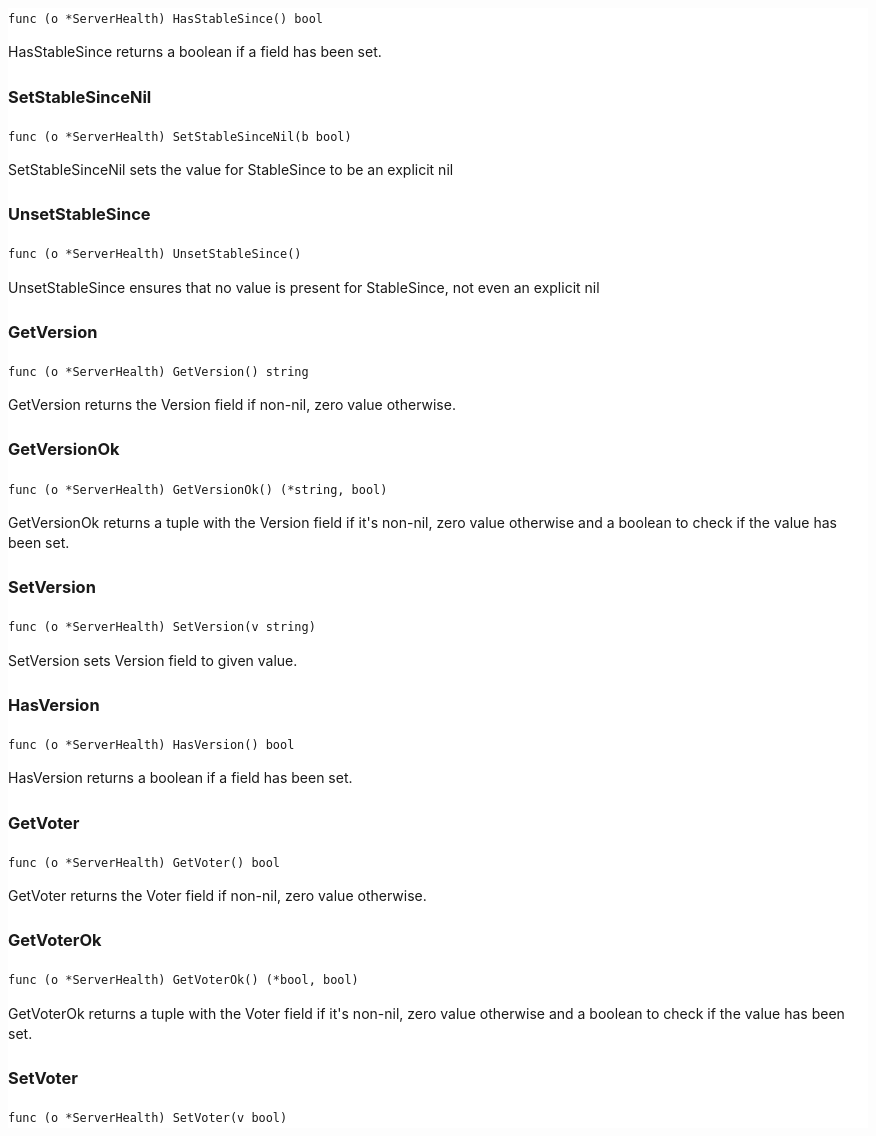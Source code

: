 `func (o *ServerHealth) HasStableSince() bool`

HasStableSince returns a boolean if a field has been set.

### SetStableSinceNil

`func (o *ServerHealth) SetStableSinceNil(b bool)`

 SetStableSinceNil sets the value for StableSince to be an explicit nil

### UnsetStableSince
`func (o *ServerHealth) UnsetStableSince()`

UnsetStableSince ensures that no value is present for StableSince, not even an explicit nil
### GetVersion

`func (o *ServerHealth) GetVersion() string`

GetVersion returns the Version field if non-nil, zero value otherwise.

### GetVersionOk

`func (o *ServerHealth) GetVersionOk() (*string, bool)`

GetVersionOk returns a tuple with the Version field if it's non-nil, zero value otherwise
and a boolean to check if the value has been set.

### SetVersion

`func (o *ServerHealth) SetVersion(v string)`

SetVersion sets Version field to given value.

### HasVersion

`func (o *ServerHealth) HasVersion() bool`

HasVersion returns a boolean if a field has been set.

### GetVoter

`func (o *ServerHealth) GetVoter() bool`

GetVoter returns the Voter field if non-nil, zero value otherwise.

### GetVoterOk

`func (o *ServerHealth) GetVoterOk() (*bool, bool)`

GetVoterOk returns a tuple with the Voter field if it's non-nil, zero value otherwise
and a boolean to check if the value has been set.

### SetVoter

`func (o *ServerHealth) SetVoter(v bool)`
